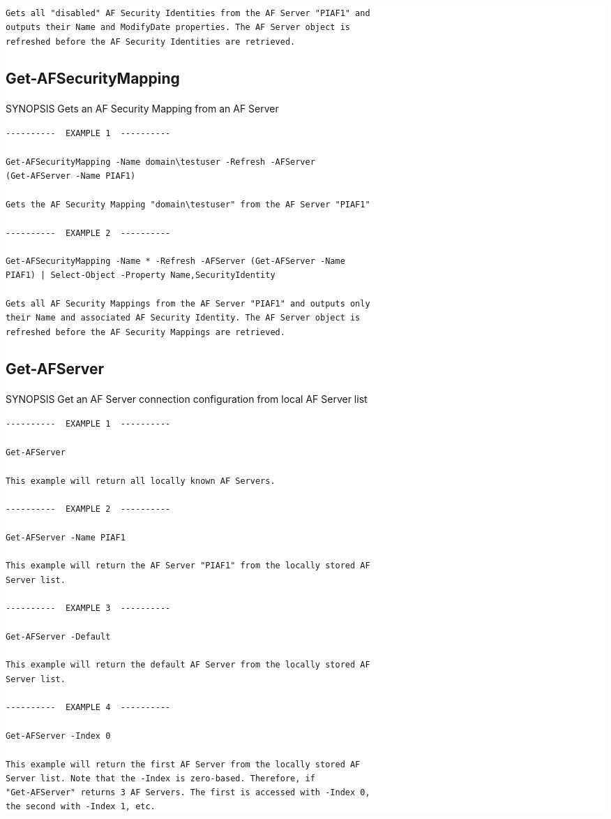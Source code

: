     Gets all "disabled" AF Security Identities from the AF Server "PIAF1" and 
    outputs their Name and ModifyDate properties. The AF Server object is 
    refreshed before the AF Security Identities are retrieved.


##    Get-AFSecurityMapping

SYNOPSIS
    Gets an AF Security Mapping from an AF Server
    
    

    ----------  EXAMPLE 1  ----------
    
    Get-AFSecurityMapping -Name domain\testuser -Refresh -AFServer 
    (Get-AFServer -Name PIAF1)
    
    Gets the AF Security Mapping "domain\testuser" from the AF Server "PIAF1"
    
    ----------  EXAMPLE 2  ----------
    
    Get-AFSecurityMapping -Name * -Refresh -AFServer (Get-AFServer -Name 
    PIAF1) | Select-Object -Property Name,SecurityIdentity
    
    Gets all AF Security Mappings from the AF Server "PIAF1" and outputs only 
    their Name and associated AF Security Identity. The AF Server object is 
    refreshed before the AF Security Mappings are retrieved.


##    Get-AFServer

SYNOPSIS
    Get an AF Server connection configuration from local AF Server list
    
    

    ----------  EXAMPLE 1  ----------
    
    Get-AFServer
    
    This example will return all locally known AF Servers.
    
    ----------  EXAMPLE 2  ----------
    
    Get-AFServer -Name PIAF1
    
    This example will return the AF Server "PIAF1" from the locally stored AF 
    Server list.
    
    ----------  EXAMPLE 3  ----------
    
    Get-AFServer -Default
    
    This example will return the default AF Server from the locally stored AF 
    Server list.
    
    ----------  EXAMPLE 4  ----------
    
    Get-AFServer -Index 0
    
    This example will return the first AF Server from the locally stored AF 
    Server list. Note that the -Index is zero-based. Therefore, if 
    "Get-AFServer" returns 3 AF Servers. The first is accessed with -Index 0, 
    the second with -Index 1, etc.
